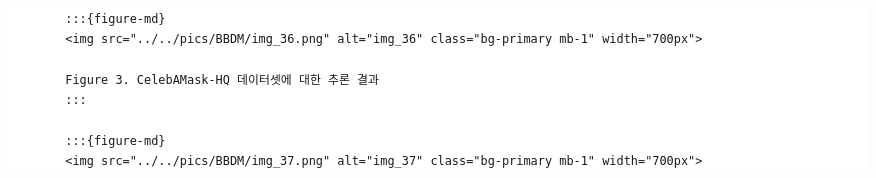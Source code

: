             :::{figure-md} 
            <img src="../../pics/BBDM/img_36.png" alt="img_36" class="bg-primary mb-1" width="700px">

            Figure 3. CelebAMask-HQ 데이터셋에 대한 추론 결과
            :::
            
            :::{figure-md} 
            <img src="../../pics/BBDM/img_37.png" alt="img_37" class="bg-primary mb-1" width="700px">
